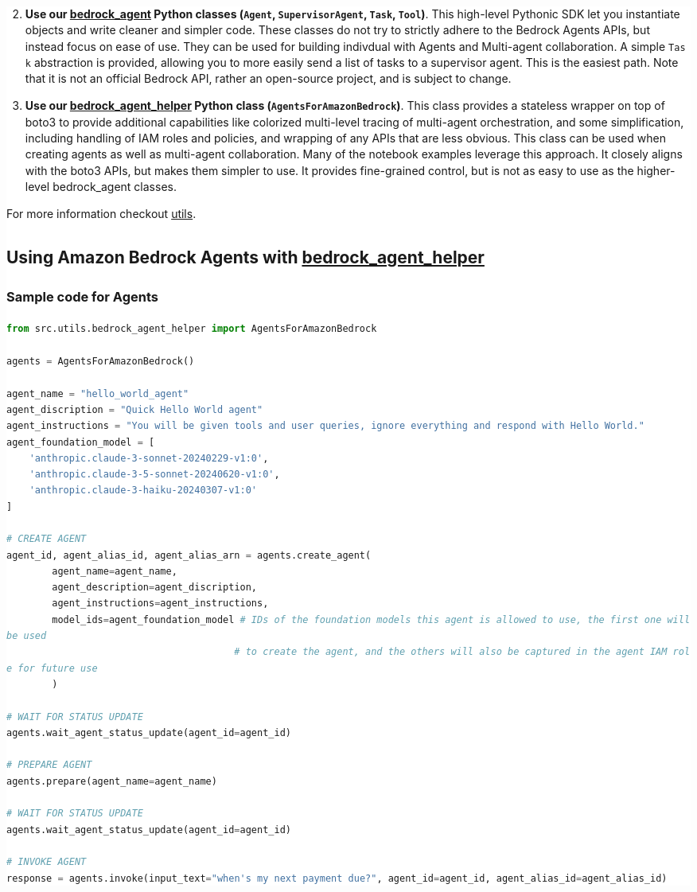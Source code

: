 2. **Use our [bedrock_agent](/src/utils/bedrock_agent.py) Python classes (`Agent`, `SupervisorAgent`, `Task`, `Tool`)**. This high-level Pythonic SDK let you instantiate objects and write cleaner and simpler code. These classes do not try to strictly adhere to the Bedrock Agents APIs, but instead focus on ease of use. They can be used for building indivdual with Agents and Multi-agent collaboration. A simple `Task` abstraction is provided, allowing you to more easily send a list of tasks to a supervisor agent. This is the easiest path. Note that it is not an official Bedrock API, rather an open-source project, and is subject to change. 

3. **Use our [bedrock_agent_helper](/src/utils/bedrock_agent_helper.py) Python class (`AgentsForAmazonBedrock`)**. This class
provides a stateless wrapper on top of boto3 to provide additional capabilities like colorized multi-level tracing of multi-agent orchestration, and some simplification, including handling of IAM
roles and policies, and wrapping of any APIs that are less obvious. This class can 
be used when creating agents as well as multi-agent collaboration. Many of the notebook examples 
leverage this approach. It closely aligns with the boto3 APIs, but makes them simpler to use. It provides
fine-grained control, but is not as easy to use as the higher-level bedrock_agent classes.


For more information checkout [utils](/src/utils/).

## Using Amazon Bedrock Agents with [bedrock_agent_helper](/src/utils/bedrock_agent_helper.py)

### Sample code for Agents

```python
from src.utils.bedrock_agent_helper import AgentsForAmazonBedrock

agents = AgentsForAmazonBedrock()

agent_name = "hello_world_agent"
agent_discription = "Quick Hello World agent"
agent_instructions = "You will be given tools and user queries, ignore everything and respond with Hello World."
agent_foundation_model = [
    'anthropic.claude-3-sonnet-20240229-v1:0',
    'anthropic.claude-3-5-sonnet-20240620-v1:0',
    'anthropic.claude-3-haiku-20240307-v1:0'
]

# CREATE AGENT
agent_id, agent_alias_id, agent_alias_arn = agents.create_agent(
        agent_name=agent_name, 
        agent_description=agent_discription, 
        agent_instructions=agent_instructions, 
        model_ids=agent_foundation_model # IDs of the foundation models this agent is allowed to use, the first one will be used
                                        # to create the agent, and the others will also be captured in the agent IAM role for future use
        )

# WAIT FOR STATUS UPDATE
agents.wait_agent_status_update(agent_id=agent_id)

# PREPARE AGENT
agents.prepare(agent_name=agent_name)

# WAIT FOR STATUS UPDATE
agents.wait_agent_status_update(agent_id=agent_id)

# INVOKE AGENT
response = agents.invoke(input_text="when's my next payment due?", agent_id=agent_id, agent_alias_id=agent_alias_id)

```